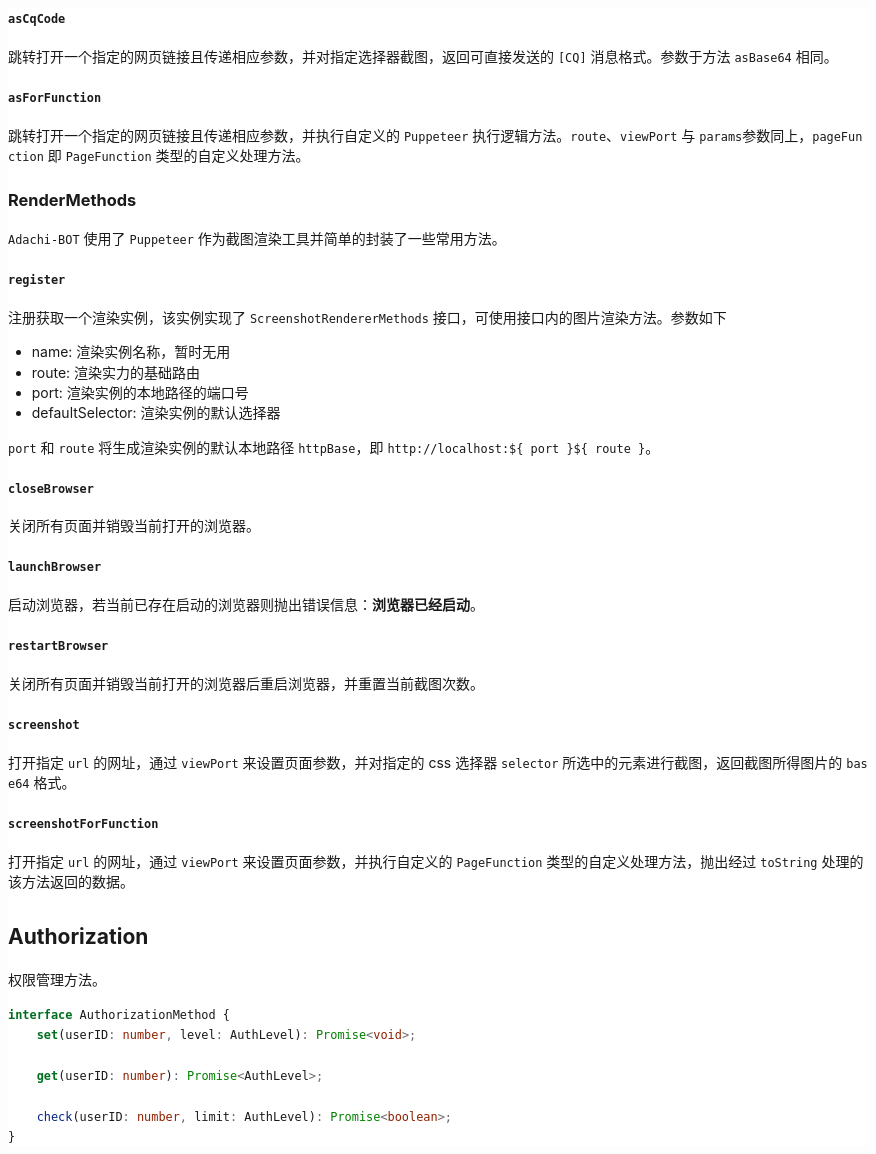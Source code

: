 #### `asCqCode`

跳转打开一个指定的网页链接且传递相应参数，并对指定选择器截图，返回可直接发送的 `[CQ]` 消息格式。参数于方法 `asBase64` 相同。

#### `asForFunction`

跳转打开一个指定的网页链接且传递相应参数，并执行自定义的 `Puppeteer` 执行逻辑方法。`route`、`viewPort` 与 `params`参数同上，`pageFunction` 即 `PageFunction`
类型的自定义处理方法。

### RenderMethods

`Adachi-BOT` 使用了 `Puppeteer` 作为截图渲染工具并简单的封装了一些常用方法。

#### `register`

注册获取一个渲染实例，该实例实现了 `ScreenshotRendererMethods` 接口，可使用接口内的图片渲染方法。参数如下

* name: 渲染实例名称，暂时无用
* route: 渲染实力的基础路由
* port: 渲染实例的本地路径的端口号
* defaultSelector: 渲染实例的默认选择器

`port` 和 `route` 将生成渲染实例的默认本地路径 `httpBase`，即 `http://localhost:${ port }${ route }`。

#### `closeBrowser`

关闭所有页面并销毁当前打开的浏览器。

#### `launchBrowser`

启动浏览器，若当前已存在启动的浏览器则抛出错误信息：**浏览器已经启动**。

#### `restartBrowser`

关闭所有页面并销毁当前打开的浏览器后重启浏览器，并重置当前截图次数。

#### `screenshot`

打开指定 `url` 的网址，通过 `viewPort` 来设置页面参数，并对指定的 css 选择器 `selector` 所选中的元素进行截图，返回截图所得图片的 `base64` 格式。

#### `screenshotForFunction`

打开指定 `url` 的网址，通过 `viewPort` 来设置页面参数，并执行自定义的 `PageFunction` 类型的自定义处理方法，抛出经过 `toString` 处理的该方法返回的数据。

## Authorization

权限管理方法。

```ts
interface AuthorizationMethod {
    set(userID: number, level: AuthLevel): Promise<void>;

    get(userID: number): Promise<AuthLevel>;

    check(userID: number, limit: AuthLevel): Promise<boolean>;
}
```
